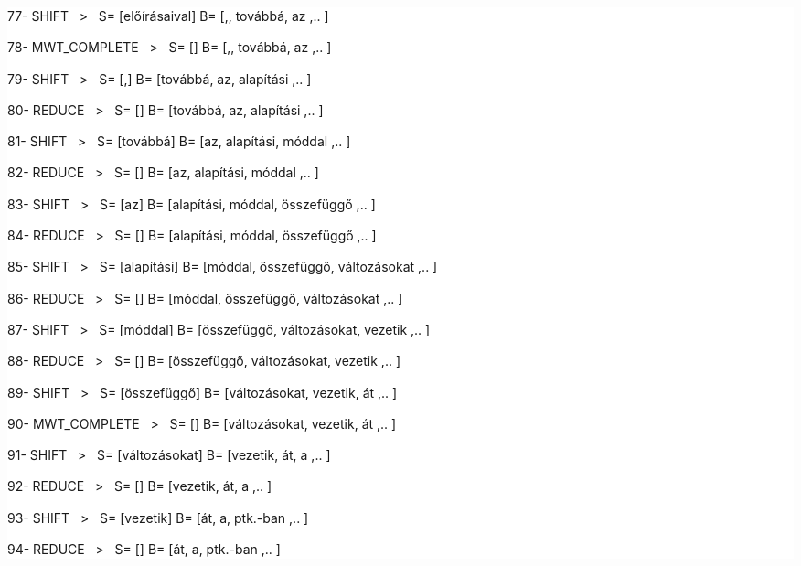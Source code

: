 

77- SHIFT&nbsp;&nbsp;&nbsp;>&nbsp;&nbsp;&nbsp;S= [előírásaival]   B= [,, továbbá, az ,.. ]



78- MWT_COMPLETE&nbsp;&nbsp;&nbsp;>&nbsp;&nbsp;&nbsp;S= []   B= [,, továbbá, az ,.. ]



79- SHIFT&nbsp;&nbsp;&nbsp;>&nbsp;&nbsp;&nbsp;S= [,]   B= [továbbá, az, alapítási ,.. ]



80- REDUCE&nbsp;&nbsp;&nbsp;>&nbsp;&nbsp;&nbsp;S= []   B= [továbbá, az, alapítási ,.. ]



81- SHIFT&nbsp;&nbsp;&nbsp;>&nbsp;&nbsp;&nbsp;S= [továbbá]   B= [az, alapítási, móddal ,.. ]



82- REDUCE&nbsp;&nbsp;&nbsp;>&nbsp;&nbsp;&nbsp;S= []   B= [az, alapítási, móddal ,.. ]



83- SHIFT&nbsp;&nbsp;&nbsp;>&nbsp;&nbsp;&nbsp;S= [az]   B= [alapítási, móddal, összefüggő ,.. ]



84- REDUCE&nbsp;&nbsp;&nbsp;>&nbsp;&nbsp;&nbsp;S= []   B= [alapítási, móddal, összefüggő ,.. ]



85- SHIFT&nbsp;&nbsp;&nbsp;>&nbsp;&nbsp;&nbsp;S= [alapítási]   B= [móddal, összefüggő, változásokat ,.. ]



86- REDUCE&nbsp;&nbsp;&nbsp;>&nbsp;&nbsp;&nbsp;S= []   B= [móddal, összefüggő, változásokat ,.. ]



87- SHIFT&nbsp;&nbsp;&nbsp;>&nbsp;&nbsp;&nbsp;S= [móddal]   B= [összefüggő, változásokat, vezetik ,.. ]



88- REDUCE&nbsp;&nbsp;&nbsp;>&nbsp;&nbsp;&nbsp;S= []   B= [összefüggő, változásokat, vezetik ,.. ]



89- SHIFT&nbsp;&nbsp;&nbsp;>&nbsp;&nbsp;&nbsp;S= [összefüggő]   B= [változásokat, vezetik, át ,.. ]



90- MWT_COMPLETE&nbsp;&nbsp;&nbsp;>&nbsp;&nbsp;&nbsp;S= []   B= [változásokat, vezetik, át ,.. ]



91- SHIFT&nbsp;&nbsp;&nbsp;>&nbsp;&nbsp;&nbsp;S= [változásokat]   B= [vezetik, át, a ,.. ]



92- REDUCE&nbsp;&nbsp;&nbsp;>&nbsp;&nbsp;&nbsp;S= []   B= [vezetik, át, a ,.. ]



93- SHIFT&nbsp;&nbsp;&nbsp;>&nbsp;&nbsp;&nbsp;S= [vezetik]   B= [át, a, ptk.-ban ,.. ]



94- REDUCE&nbsp;&nbsp;&nbsp;>&nbsp;&nbsp;&nbsp;S= []   B= [át, a, ptk.-ban ,.. ]


